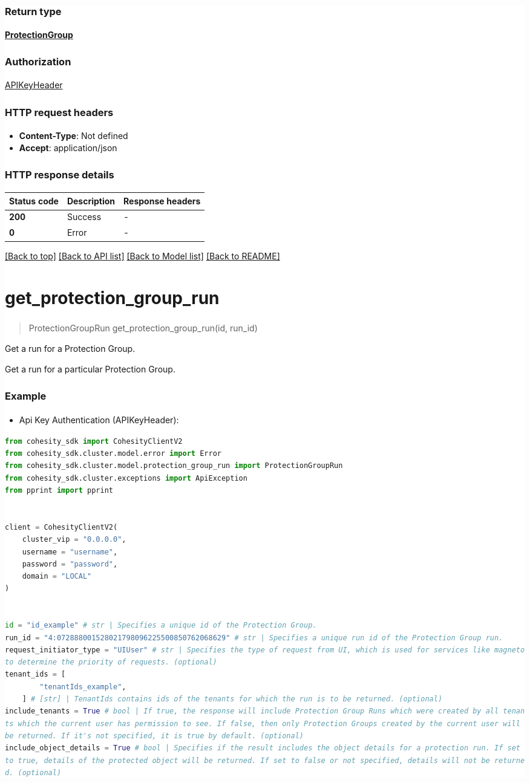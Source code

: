 ### Return type

[**ProtectionGroup**](ProtectionGroup.md)

### Authorization

[APIKeyHeader](../README.md#APIKeyHeader)

### HTTP request headers

 - **Content-Type**: Not defined
 - **Accept**: application/json


### HTTP response details
| Status code | Description | Response headers |
|-------------|-------------|------------------|
**200** | Success |  -  |
**0** | Error |  -  |

[[Back to top]](#) [[Back to API list]](../README.md#documentation-for-api-endpoints) [[Back to Model list]](../README.md#documentation-for-models) [[Back to README]](../README.md)

# **get_protection_group_run**
> ProtectionGroupRun get_protection_group_run(id, run_id)

Get a run for a Protection Group.

Get a run for a particular Protection Group.

### Example

* Api Key Authentication (APIKeyHeader):
```python
from cohesity_sdk import CohesityClientV2
from cohesity_sdk.cluster.model.error import Error
from cohesity_sdk.cluster.model.protection_group_run import ProtectionGroupRun
from cohesity_sdk.cluster.exceptions import ApiException
from pprint import pprint


client = CohesityClientV2(
	cluster_vip = "0.0.0.0",
	username = "username",
	password = "password",
	domain = "LOCAL"
)


id = "id_example" # str | Specifies a unique id of the Protection Group.
run_id = "4:072888001528021798096225500850762068629" # str | Specifies a unique run id of the Protection Group run.
request_initiator_type = "UIUser" # str | Specifies the type of request from UI, which is used for services like magneto to determine the priority of requests. (optional)
tenant_ids = [
        "tenantIds_example",
    ] # [str] | TenantIds contains ids of the tenants for which the run is to be returned. (optional)
include_tenants = True # bool | If true, the response will include Protection Group Runs which were created by all tenants which the current user has permission to see. If false, then only Protection Groups created by the current user will be returned. If it's not specified, it is true by default. (optional)
include_object_details = True # bool | Specifies if the result includes the object details for a protection run. If set to true, details of the protected object will be returned. If set to false or not specified, details will not be returned. (optional)
```